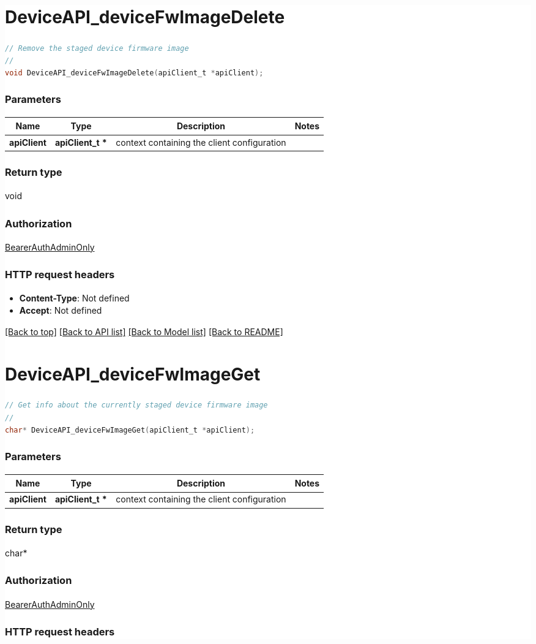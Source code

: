 # **DeviceAPI_deviceFwImageDelete**
```c
// Remove the staged device firmware image
//
void DeviceAPI_deviceFwImageDelete(apiClient_t *apiClient);
```

### Parameters
Name | Type | Description  | Notes
------------- | ------------- | ------------- | -------------
**apiClient** | **apiClient_t \*** | context containing the client configuration |

### Return type

void

### Authorization

[BearerAuthAdminOnly](../README.md#BearerAuthAdminOnly)

### HTTP request headers

 - **Content-Type**: Not defined
 - **Accept**: Not defined

[[Back to top]](#) [[Back to API list]](../README.md#documentation-for-api-endpoints) [[Back to Model list]](../README.md#documentation-for-models) [[Back to README]](../README.md)

# **DeviceAPI_deviceFwImageGet**
```c
// Get info about the currently staged device firmware image
//
char* DeviceAPI_deviceFwImageGet(apiClient_t *apiClient);
```

### Parameters
Name | Type | Description  | Notes
------------- | ------------- | ------------- | -------------
**apiClient** | **apiClient_t \*** | context containing the client configuration |

### Return type

char*



### Authorization

[BearerAuthAdminOnly](../README.md#BearerAuthAdminOnly)

### HTTP request headers
